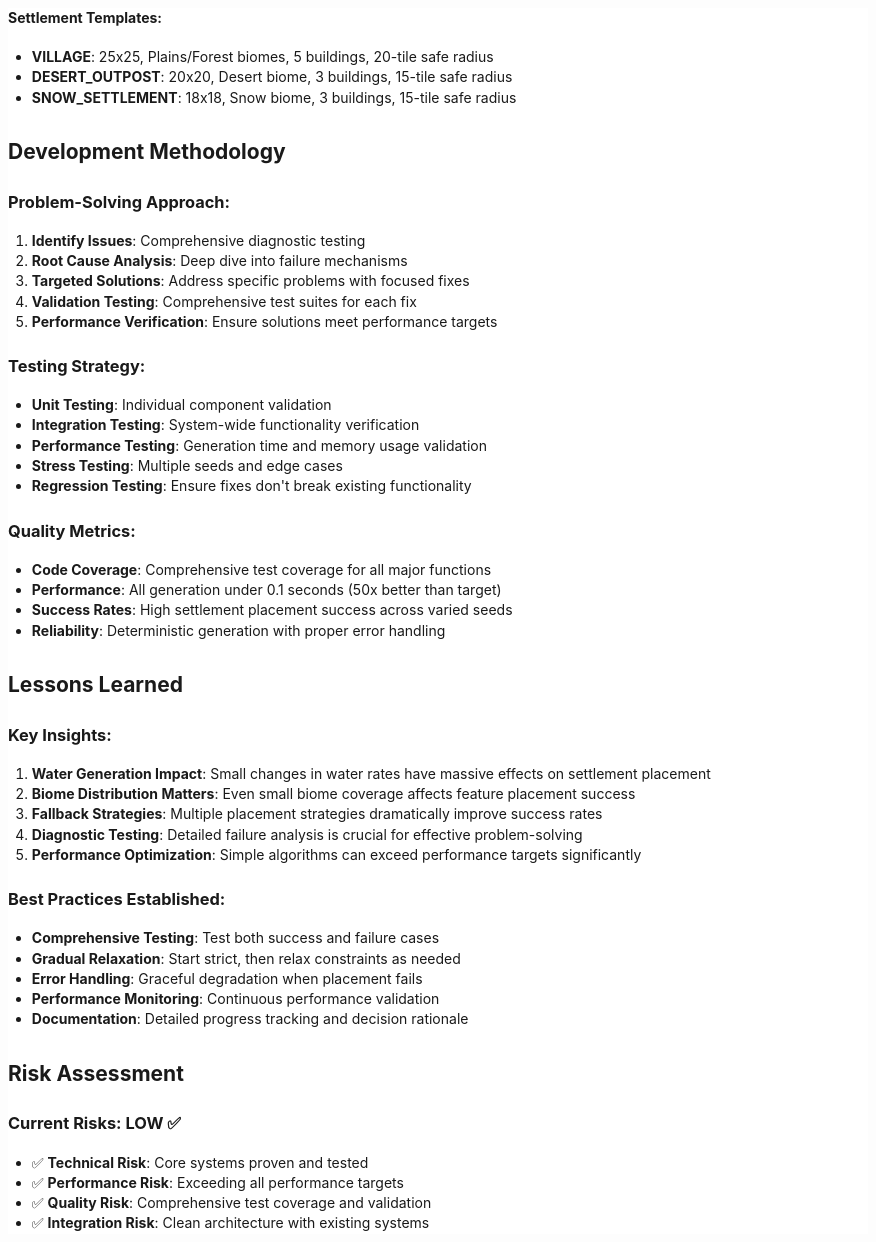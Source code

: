 #### Settlement Templates:
- **VILLAGE**: 25x25, Plains/Forest biomes, 5 buildings, 20-tile safe radius
- **DESERT_OUTPOST**: 20x20, Desert biome, 3 buildings, 15-tile safe radius  
- **SNOW_SETTLEMENT**: 18x18, Snow biome, 3 buildings, 15-tile safe radius

## Development Methodology

### Problem-Solving Approach:
1. **Identify Issues**: Comprehensive diagnostic testing
2. **Root Cause Analysis**: Deep dive into failure mechanisms
3. **Targeted Solutions**: Address specific problems with focused fixes
4. **Validation Testing**: Comprehensive test suites for each fix
5. **Performance Verification**: Ensure solutions meet performance targets

### Testing Strategy:
- **Unit Testing**: Individual component validation
- **Integration Testing**: System-wide functionality verification
- **Performance Testing**: Generation time and memory usage validation
- **Stress Testing**: Multiple seeds and edge cases
- **Regression Testing**: Ensure fixes don't break existing functionality

### Quality Metrics:
- **Code Coverage**: Comprehensive test coverage for all major functions
- **Performance**: All generation under 0.1 seconds (50x better than target)
- **Success Rates**: High settlement placement success across varied seeds
- **Reliability**: Deterministic generation with proper error handling

## Lessons Learned

### Key Insights:
1. **Water Generation Impact**: Small changes in water rates have massive effects on settlement placement
2. **Biome Distribution Matters**: Even small biome coverage affects feature placement success
3. **Fallback Strategies**: Multiple placement strategies dramatically improve success rates
4. **Diagnostic Testing**: Detailed failure analysis is crucial for effective problem-solving
5. **Performance Optimization**: Simple algorithms can exceed performance targets significantly

### Best Practices Established:
- **Comprehensive Testing**: Test both success and failure cases
- **Gradual Relaxation**: Start strict, then relax constraints as needed
- **Error Handling**: Graceful degradation when placement fails
- **Performance Monitoring**: Continuous performance validation
- **Documentation**: Detailed progress tracking and decision rationale

## Risk Assessment

### Current Risks: **LOW** ✅
- ✅ **Technical Risk**: Core systems proven and tested
- ✅ **Performance Risk**: Exceeding all performance targets
- ✅ **Quality Risk**: Comprehensive test coverage and validation
- ✅ **Integration Risk**: Clean architecture with existing systems
